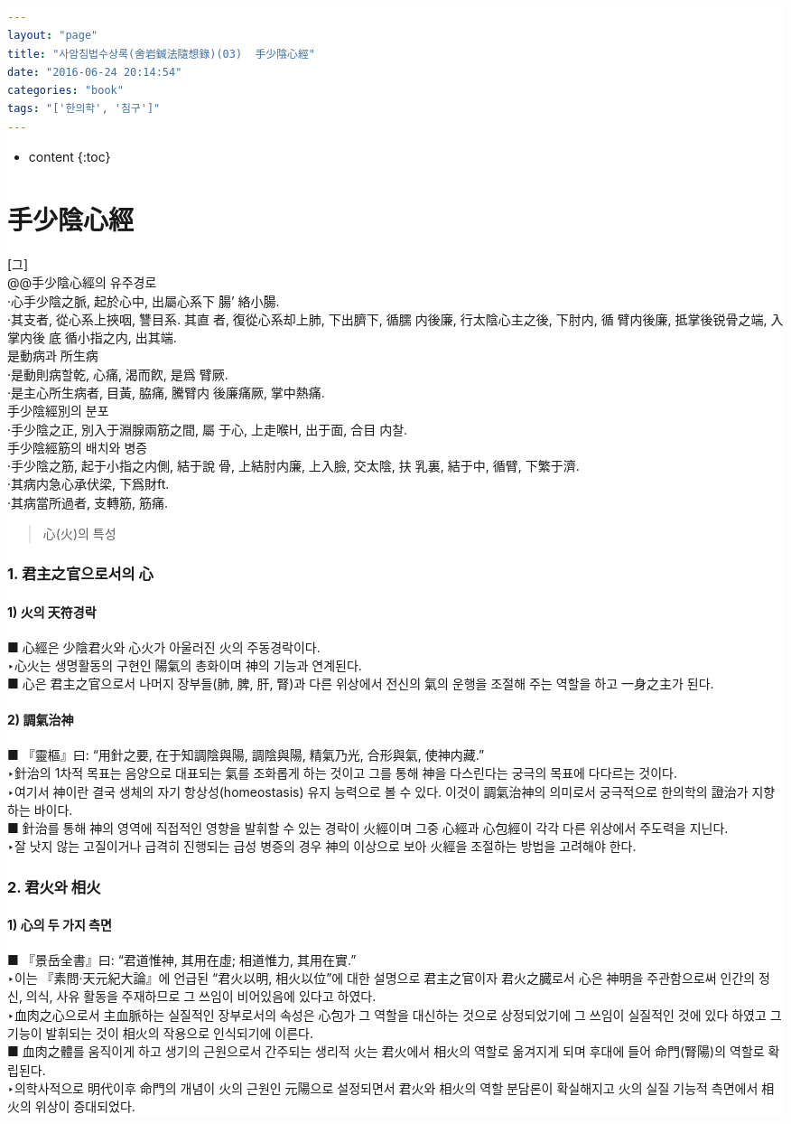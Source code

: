```yaml
---
layout: "page"
title: "사암침법수상록(舍岩鍼法隨想錄)(03)  手少陰心經"
date: "2016-06-24 20:14:54"
categories: "book"
tags: "['한의학', '침구']"
---
```


* content
{:toc}



# 手少陰心經
[그]  
@@手少陰心經의 유주경로  
·心手少陰之脈, 起於心中, 出屬心系下 腸’ 絡小腸.  
·其支者, 從心系上挾咽, 讐目系. 其直 者, 復從心系却上肺, 下出臍下, 循臑 内後廉, 行太陰心主之後, 下肘内, 循 臂内後廉, 抵掌後锐骨之端, 入掌内後 底 循小指之内, 出其端.  
是動病과 所生病  
·是動則病할乾, 心痛, 渴而飮, 是爲 臂厥.  
·是主心所生病者, 目黃, 脇痛, 騰臂内 後廉痛厥, 掌中熱痛.  
手少陰經別의 분포  
·手少陰之正, 別入于淵腺兩筋之間, 屬 于心, 上走喉H, 出于面, 合目 内찰.  
手少陰經筋의 배치와 병증  
·手少陰之筋, 起于小指之内側, 結于說 骨, 上結肘内廉, 上入臉, 交太陰, 扶 乳裏, 結于中, 循臂, 下繁于濟.  
·其病内急心承伏梁, 下爲財ft.  
·其病當所過者, 支轉筋, 筋痛.  
>心(火)의 특성

### 1. 君主之官으로서의 心

#### 1) 火의 天符경락
■ 心經은 少陰君火와 心火가 아울러진 火의 주동경락이다.  
‣心火는 생명활동의 구현인 陽氣의 총화이며 神의 기능과 연계된다.  
■ 心은 君主之官으로서 나머지 장부들(肺, 脾, 肝, 腎)과 다른 위상에서 전신의 氣의 운행을 조절해 주는 역할을 하고 一身之主가 된다.

#### 2) 調氣治神
■ 『靈樞』曰: “用針之要, 在于知調陰與陽, 調陰與陽, 精氣乃光, 合形與氣, 使神内藏.”  
‣針治의 1차적 목표는 음양으로 대표되는 氣를 조화롭게 하는 것이고 그를 통해 神을 다스린다는 궁극의 목표에 다다르는 것이다.  
‣여기서 神이란 결국 생체의 자기 항상성(homeostasis) 유지 능력으로 볼 수 있다. 이것이 調氣治神의 의미로서 궁극적으로 한의학의 證治가 지향하는 바이다.  
■ 針治를 통해 神의 영역에 직접적인 영향을 발휘할 수 있는 경락이 火經이며 그중 心經과 心包經이 각각 다른 위상에서 주도력을 지닌다.  
‣잘 낫지 않는 고질이거나 급격히 진행되는 급성 병증의 경우 神의 이상으로 보아 火經을 조절하는 방법을 고려해야 한다.

### 2. 君火와 相火

#### 1) 心의 두 가지 측면
■ 『景岳全書』曰: “君道惟神, 其用在虛; 相道惟力, 其用在實.”  
‣이는 『素問·天元紀大論』에 언급된 “君火以明, 相火以位”에 대한 설명으로 君主之官이자 君火之臓로서 心은 神明을 주관함으로써 인간의 정신, 의식, 사유 활동을 주재하므로 그 쓰임이 비어있음에 있다고 하였다.  
‣血肉之心으로서 主血脈하는 실질적인 장부로서의 속성은 心包가 그 역할을 대신하는 것으로 상정되었기에 그 쓰임이 실질적인 것에 있다 하였고 그 기능이 발휘되는 것이 相火의 작용으로 인식되기에 이른다.  
■ 血肉之體를 움직이게 하고 생기의 근원으로서 간주되는 생리적 火는 君火에서 相火의 역할로 옮겨지게 되며 후대에 들어 命門(腎陽)의 역할로 확립된다.  
‣의학사적으로 明代이후 命門의 개념이 火의 근원인 元陽으로 설정되면서 君火와 相火의 역할 분담론이 확실해지고 火의 실질 기능적 측면에서 相火의 위상이 증대되었다.
